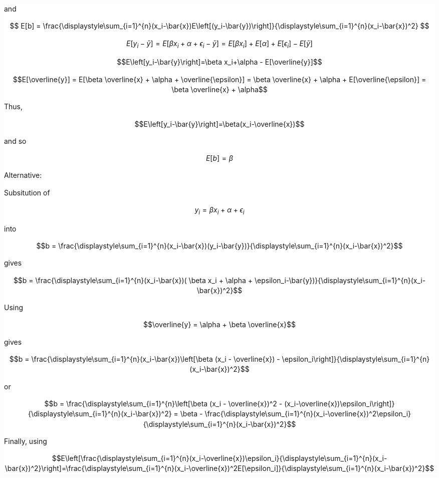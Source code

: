 and

$$
E[b] = \frac{\displaystyle\sum_{i=1}^{n}(x_i-\bar{x})E\left[(y_i-\bar{y})\right]}{\displaystyle\sum_{i=1}^{n}(x_i-\bar{x})^2}
$$

$$E\left[y_i-\bar{y}\right]=E\left[\beta x_i+
\alpha+\epsilon_i-\bar{y}\right]=E\left[\beta x_i] +
E[\alpha]+E[\epsilon_i]-E[\bar{y}\right]
$$

$$E\left[y_i-\bar{y}\right]=\beta x_i+\alpha - E[\overline{y}]$$

$$E[\overline{y}] = E[\beta \overline{x} + \alpha + \overline{\epsilon}] = \beta \overline{x} + \alpha + E[\overline{\epsilon}] = \beta \overline{x} + \alpha$$

Thus,

$$E\left[y_i-\bar{y}\right]=\beta(x_i-\overline{x})$$

and so

$$E[b]=\beta$$

Alternative:

Subsitution of

$$y_i = \beta x_i + \alpha + \epsilon_i$$

into
    
$$b = \frac{\displaystyle\sum_{i=1}^{n}(x_i-\bar{x})(y_i-\bar{y})}{\displaystyle\sum_{i=1}^{n}(x_i-\bar{x})^2}$$

gives
    
$$b = \frac{\displaystyle\sum_{i=1}^{n}(x_i-\bar{x})( \beta x_i + \alpha + \epsilon_i-\bar{y})}{\displaystyle\sum_{i=1}^{n}(x_i-\bar{x})^2}$$

Using

$$\overline{y} = \alpha + \beta \overline{x}$$
    
gives

$$b = \frac{\displaystyle\sum_{i=1}^{n}(x_i-\bar{x})\left[\beta (x_i - \overline{x}) - \epsilon_i\right]}{\displaystyle\sum_{i=1}^{n}(x_i-\bar{x})^2}$$

or

$$b = \frac{\displaystyle\sum_{i=1}^{n}\left[\beta (x_i - \overline{x})^2 - (x_i-\overline{x})\epsilon_i\right]}{\displaystyle\sum_{i=1}^{n}(x_i-\bar{x})^2} = \beta - \frac{\displaystyle\sum_{i=1}^{n}(x_i-\overline{x})^2\epsilon_i}{\displaystyle\sum_{i=1}^{n}(x_i-\bar{x})^2}$$

Finally, using

$$E\left[\frac{\displaystyle\sum_{i=1}^{n}(x_i-\overline{x})\epsilon_i}{\displaystyle\sum_{i=1}^{n}(x_i-\bar{x})^2}\right]=\frac{\displaystyle\sum_{i=1}^{n}(x_i-\overline{x})^2E[\epsilon_i]}{\displaystyle\sum_{i=1}^{n}(x_i-\bar{x})^2}$$
